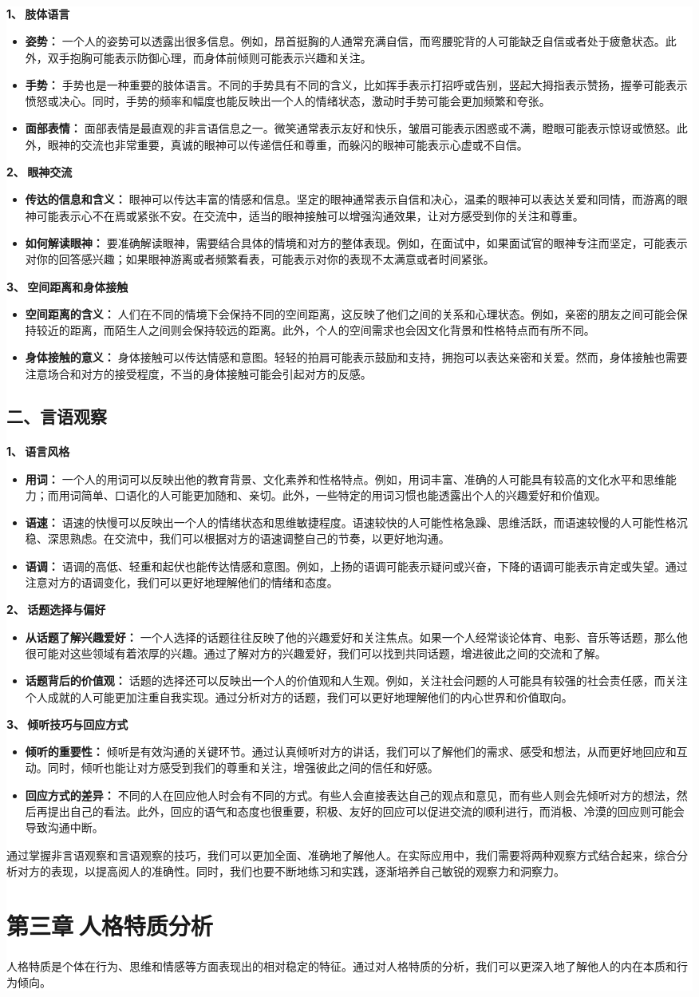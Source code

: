 **1、 肢体语言** 

- **姿势：** 一个人的姿势可以透露出很多信息。例如，昂首挺胸的人通常充满自信，而弯腰驼背的人可能缺乏自信或者处于疲惫状态。此外，双手抱胸可能表示防御心理，而身体前倾则可能表示兴趣和关注。

- **手势：** 手势也是一种重要的肢体语言。不同的手势具有不同的含义，比如挥手表示打招呼或告别，竖起大拇指表示赞扬，握拳可能表示愤怒或决心。同时，手势的频率和幅度也能反映出一个人的情绪状态，激动时手势可能会更加频繁和夸张。

- **面部表情：** 面部表情是最直观的非言语信息之一。微笑通常表示友好和快乐，皱眉可能表示困惑或不满，瞪眼可能表示惊讶或愤怒。此外，眼神的交流也非常重要，真诚的眼神可以传递信任和尊重，而躲闪的眼神可能表示心虚或不自信。

**2、 眼神交流** 

- **传达的信息和含义：** 眼神可以传达丰富的情感和信息。坚定的眼神通常表示自信和决心，温柔的眼神可以表达关爱和同情，而游离的眼神可能表示心不在焉或紧张不安。在交流中，适当的眼神接触可以增强沟通效果，让对方感受到你的关注和尊重。

- **如何解读眼神：** 要准确解读眼神，需要结合具体的情境和对方的整体表现。例如，在面试中，如果面试官的眼神专注而坚定，可能表示对你的回答感兴趣；如果眼神游离或者频繁看表，可能表示对你的表现不太满意或者时间紧张。

**3、 空间距离和身体接触** 

- **空间距离的含义：** 人们在不同的情境下会保持不同的空间距离，这反映了他们之间的关系和心理状态。例如，亲密的朋友之间可能会保持较近的距离，而陌生人之间则会保持较远的距离。此外，个人的空间需求也会因文化背景和性格特点而有所不同。

- **身体接触的意义：** 身体接触可以传达情感和意图。轻轻的拍肩可能表示鼓励和支持，拥抱可以表达亲密和关爱。然而，身体接触也需要注意场合和对方的接受程度，不当的身体接触可能会引起对方的反感。

## 二、言语观察

**1、 语言风格** 

- **用词：** 一个人的用词可以反映出他的教育背景、文化素养和性格特点。例如，用词丰富、准确的人可能具有较高的文化水平和思维能力；而用词简单、口语化的人可能更加随和、亲切。此外，一些特定的用词习惯也能透露出个人的兴趣爱好和价值观。

- **语速：** 语速的快慢可以反映出一个人的情绪状态和思维敏捷程度。语速较快的人可能性格急躁、思维活跃，而语速较慢的人可能性格沉稳、深思熟虑。在交流中，我们可以根据对方的语速调整自己的节奏，以更好地沟通。

- **语调：** 语调的高低、轻重和起伏也能传达情感和意图。例如，上扬的语调可能表示疑问或兴奋，下降的语调可能表示肯定或失望。通过注意对方的语调变化，我们可以更好地理解他们的情绪和态度。

**2、 话题选择与偏好** 

- **从话题了解兴趣爱好：** 一个人选择的话题往往反映了他的兴趣爱好和关注焦点。如果一个人经常谈论体育、电影、音乐等话题，那么他很可能对这些领域有着浓厚的兴趣。通过了解对方的兴趣爱好，我们可以找到共同话题，增进彼此之间的交流和了解。

- **话题背后的价值观：** 话题的选择还可以反映出一个人的价值观和人生观。例如，关注社会问题的人可能具有较强的社会责任感，而关注个人成就的人可能更加注重自我实现。通过分析对方的话题，我们可以更好地理解他们的内心世界和价值取向。

**3、 倾听技巧与回应方式** 

- **倾听的重要性：** 倾听是有效沟通的关键环节。通过认真倾听对方的讲话，我们可以了解他们的需求、感受和想法，从而更好地回应和互动。同时，倾听也能让对方感受到我们的尊重和关注，增强彼此之间的信任和好感。

- **回应方式的差异：** 不同的人在回应他人时会有不同的方式。有些人会直接表达自己的观点和意见，而有些人则会先倾听对方的想法，然后再提出自己的看法。此外，回应的语气和态度也很重要，积极、友好的回应可以促进交流的顺利进行，而消极、冷漠的回应则可能会导致沟通中断。

通过掌握非言语观察和言语观察的技巧，我们可以更加全面、准确地了解他人。在实际应用中，我们需要将两种观察方式结合起来，综合分析对方的表现，以提高阅人的准确性。同时，我们也要不断地练习和实践，逐渐培养自己敏锐的观察力和洞察力。

# 第三章 人格特质分析

人格特质是个体在行为、思维和情感等方面表现出的相对稳定的特征。通过对人格特质的分析，我们可以更深入地了解他人的内在本质和行为倾向。
